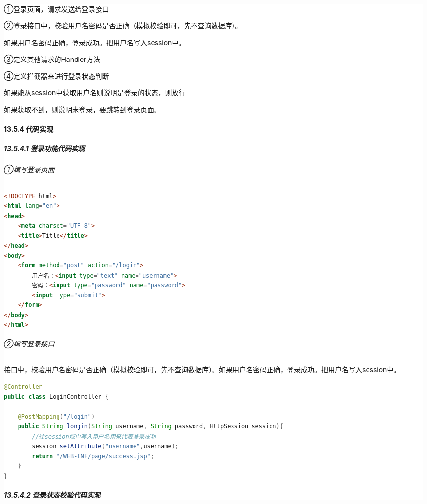 ①登录页面，请求发送给登录接口

②登录接口中，校验用户名密码是否正确（模拟校验即可，先不查询数据库）。

如果用户名密码正确，登录成功。把用户名写入session中。

③定义其他请求的Handler方法

④定义拦截器来进行登录状态判断

如果能从session中获取用户名则说明是登录的状态，则放行

如果获取不到，则说明未登录，要跳转到登录页面。

#### 13.5.4 代码实现

##### 13.5.4.1 登录功能代码实现

###### 	①编写登录页面

```html
<!DOCTYPE html>
<html lang="en">
<head>
    <meta charset="UTF-8">
    <title>Title</title>
</head>
<body>
    <form method="post" action="/login">
        用户名：<input type="text" name="username">
        密码：<input type="password" name="password">
        <input type="submit">
    </form>
</body>
</html>
```

###### 	②编写登录接口

接口中，校验用户名密码是否正确（模拟校验即可，先不查询数据库）。如果用户名密码正确，登录成功。把用户名写入session中。

```java
@Controller
public class LoginController {

    @PostMapping("/login")
    public String longin(String username, String password, HttpSession session){
        //往session域中写入用户名用来代表登录成功
        session.setAttribute("username",username);
        return "/WEB-INF/page/success.jsp";
    }
}

```


##### 13.5.4.2 登录状态校验代码实现
